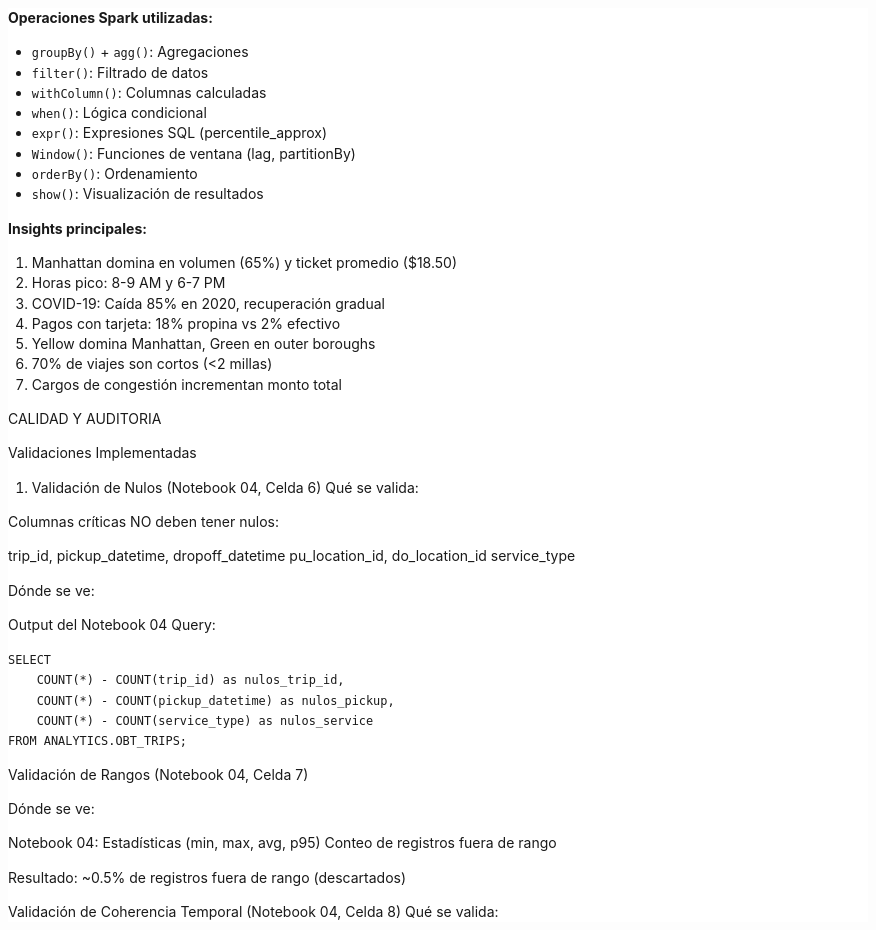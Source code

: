 **Operaciones Spark utilizadas:**
- `groupBy()` + `agg()`: Agregaciones
- `filter()`: Filtrado de datos
- `withColumn()`: Columnas calculadas
- `when()`: Lógica condicional
- `expr()`: Expresiones SQL (percentile_approx)
- `Window()`: Funciones de ventana (lag, partitionBy)
- `orderBy()`: Ordenamiento
- `show()`: Visualización de resultados

**Insights principales:**
1. Manhattan domina en volumen (65%) y ticket promedio ($18.50)
2. Horas pico: 8-9 AM y 6-7 PM
3. COVID-19: Caída 85% en 2020, recuperación gradual
4. Pagos con tarjeta: 18% propina vs 2% efectivo
5. Yellow domina Manhattan, Green en outer boroughs
6. 70% de viajes son cortos (<2 millas)
7. Cargos de congestión incrementan monto total


CALIDAD Y AUDITORIA 

Validaciones Implementadas
1. Validación de Nulos (Notebook 04, Celda 6)
Qué se valida:

Columnas críticas NO deben tener nulos:

trip_id, pickup_datetime, dropoff_datetime
pu_location_id, do_location_id
service_type



Dónde se ve:

Output del Notebook 04
Query:
```
SELECT 
    COUNT(*) - COUNT(trip_id) as nulos_trip_id,
    COUNT(*) - COUNT(pickup_datetime) as nulos_pickup,
    COUNT(*) - COUNT(service_type) as nulos_service
FROM ANALYTICS.OBT_TRIPS;

```
Validación de Rangos (Notebook 04, Celda 7)

Dónde se ve:

Notebook 04: Estadísticas (min, max, avg, p95)
Conteo de registros fuera de rango

Resultado: ~0.5% de registros fuera de rango (descartados)


Validación de Coherencia Temporal (Notebook 04, Celda 8)
Qué se valida:
